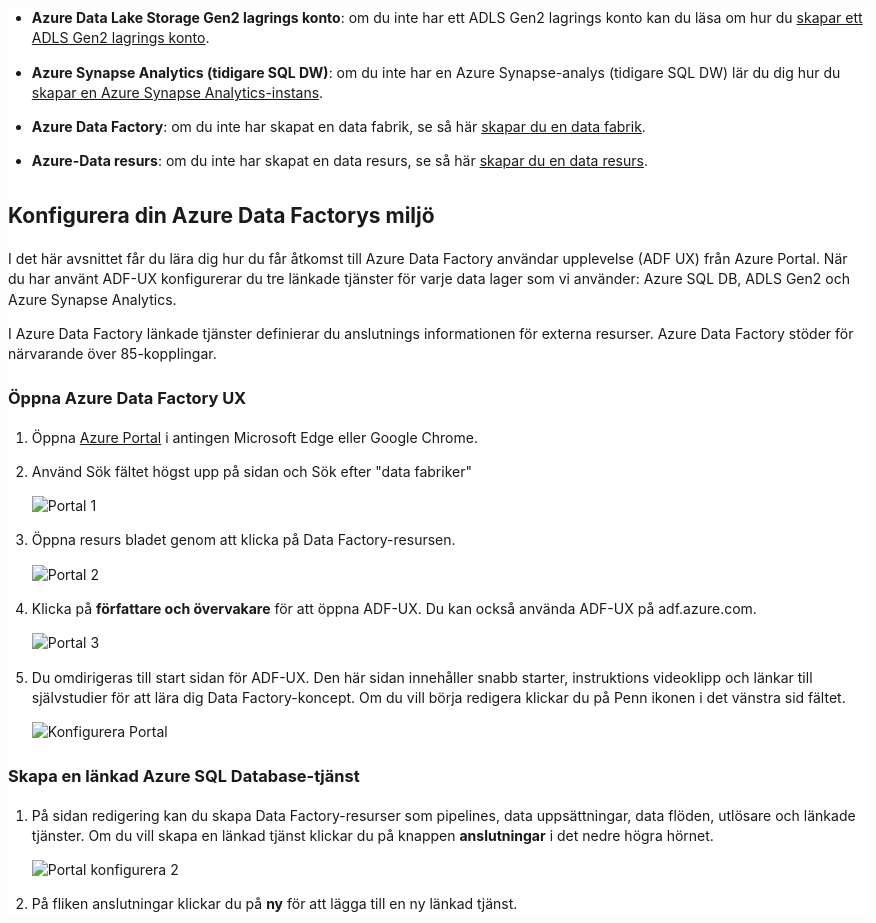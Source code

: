 * **Azure Data Lake Storage Gen2 lagrings konto**: om du inte har ett ADLS Gen2 lagrings konto kan du läsa om hur du [skapar ett ADLS Gen2 lagrings konto](https://docs.microsoft.com/azure/storage/blobs/data-lake-storage-quickstart-create-account).

* **Azure Synapse Analytics (tidigare SQL DW)**: om du inte har en Azure Synapse-analys (tidigare SQL DW) lär du dig hur du [skapar en Azure Synapse Analytics-instans](https://docs.microsoft.com/azure/sql-data-warehouse/create-data-warehouse-portal).

* **Azure Data Factory**: om du inte har skapat en data fabrik, se så här [skapar du en data fabrik](https://docs.microsoft.com/azure/data-factory/quickstart-create-data-factory-portal).

* **Azure-Data resurs**: om du inte har skapat en data resurs, se så här [skapar du en data resurs](https://docs.microsoft.com/azure/data-share/share-your-data#create-a-data-share-account).

## <a name="set-up-your-azure-data-factory-environment"></a>Konfigurera din Azure Data Factorys miljö

I det här avsnittet får du lära dig hur du får åtkomst till Azure Data Factory användar upplevelse (ADF UX) från Azure Portal. När du har använt ADF-UX konfigurerar du tre länkade tjänster för varje data lager som vi använder: Azure SQL DB, ADLS Gen2 och Azure Synapse Analytics.

I Azure Data Factory länkade tjänster definierar du anslutnings informationen för externa resurser. Azure Data Factory stöder för närvarande över 85-kopplingar.

### <a name="open-the-azure-data-factory-ux"></a>Öppna Azure Data Factory UX

1. Öppna [Azure Portal](https://portal.azure.com) i antingen Microsoft Edge eller Google Chrome.
1. Använd Sök fältet högst upp på sidan och Sök efter "data fabriker"

    ![Portal 1](media/lab-data-flow-data-share/portal1.png)
1. Öppna resurs bladet genom att klicka på Data Factory-resursen.

    ![Portal 2](media/lab-data-flow-data-share/portal2.png)
1. Klicka på **författare och övervakare** för att öppna ADF-UX. Du kan också använda ADF-UX på adf.azure.com.

    ![Portal 3](media/lab-data-flow-data-share/portal3.png)
1. Du omdirigeras till start sidan för ADF-UX. Den här sidan innehåller snabb starter, instruktions videoklipp och länkar till självstudier för att lära dig Data Factory-koncept. Om du vill börja redigera klickar du på Penn ikonen i det vänstra sid fältet.

    ![Konfigurera Portal](media/lab-data-flow-data-share/configure1.png)

### <a name="create-an-azure-sql-database-linked-service"></a>Skapa en länkad Azure SQL Database-tjänst

1. På sidan redigering kan du skapa Data Factory-resurser som pipelines, data uppsättningar, data flöden, utlösare och länkade tjänster. Om du vill skapa en länkad tjänst klickar du på knappen **anslutningar** i det nedre högra hörnet.

    ![Portal konfigurera 2](media/lab-data-flow-data-share/configure2.png)
1. På fliken anslutningar klickar du på **ny** för att lägga till en ny länkad tjänst.
